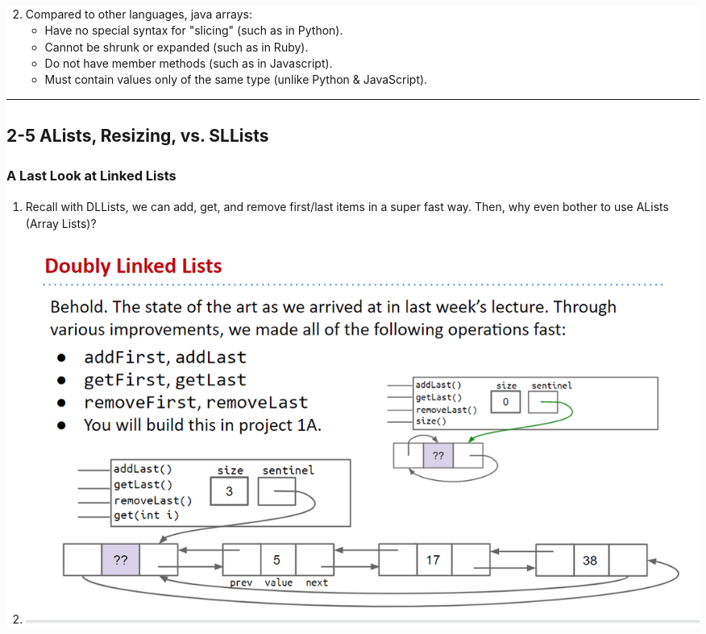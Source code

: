 2. Compared to other languages, java arrays:
   - Have no special syntax for "slicing" (such as in Python).
   - Cannot be shrunk or expanded (such as in Ruby).
   - Do not have member methods (such as in Javascript).
   - Must contain values only of the same type (unlike Python & JavaScript).

---

## 2-5 ALists, Resizing, vs. SLLists

### A Last Look at Linked Lists

1. Recall with DLLists, we can add, get, and remove first/last items in a super fast way. Then, why even bother to use ALists (Array Lists)?

2. ![last look](./note-img/last-look-list-1.PNG)